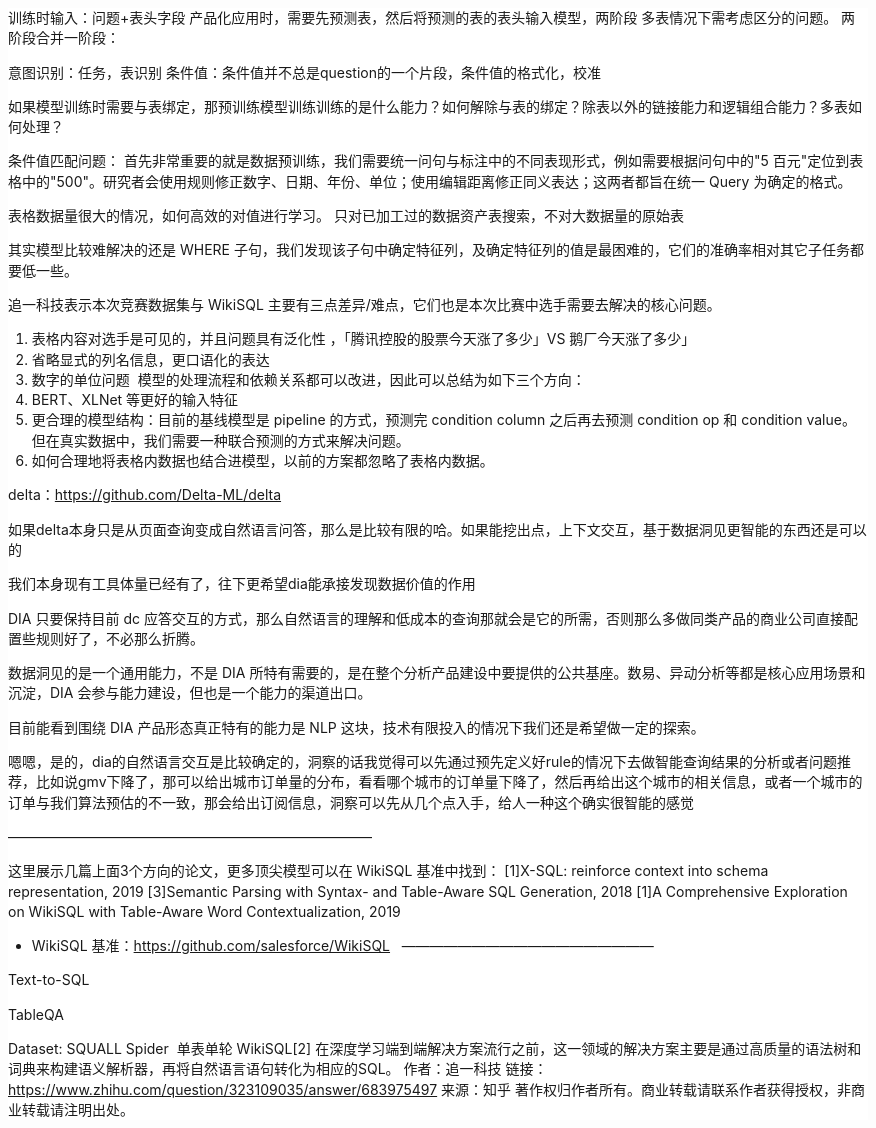训练时输入：问题+表头字段
产品化应用时，需要先预测表，然后将预测的表的表头输入模型，两阶段
多表情况下需考虑区分的问题。
两阶段合并一阶段：

意图识别：任务，表识别
条件值：条件值并不总是question的一个片段，条件值的格式化，校准

如果模型训练时需要与表绑定，那预训练模型训练训练的是什么能力？如何解除与表的绑定？除表以外的链接能力和逻辑组合能力？多表如何处理？

条件值匹配问题：
首先非常重要的就是数据预训练，我们需要统一问句与标注中的不同表现形式，例如需要根据问句中的"5 百元"定位到表格中的"500"。研究者会使用规则修正数字、日期、年份、单位；使用编辑距离修正同义表达；这两者都旨在统一 Query 为确定的格式。

表格数据量很大的情况，如何高效的对值进行学习。
只对已加工过的数据资产表搜索，不对大数据量的原始表

其实模型比较难解决的还是 WHERE 子句，我们发现该子句中确定特征列，及确定特征列的值是最困难的，它们的准确率相对其它子任务都要低一些。


追一科技表示本次竞赛数据集与 WikiSQL 主要有三点差异/难点，它们也是本次比赛中选手需要去解决的核心问题。
1. 表格内容对选手是可见的，并且问题具有泛化性 ，「腾讯控股的股票今天涨了多少」VS 鹅厂今天涨了多少」 
2. 省略显式的列名信息，更口语化的表达 
3. 数字的单位问题
 模型的处理流程和依赖关系都可以改进，因此可以总结为如下三个方向：
1. BERT、XLNet 等更好的输入特征 
2. 更合理的模型结构：目前的基线模型是 pipeline 的方式，预测完 condition column 之后再去预测 condition op 和 condition value。但在真实数据中，我们需要一种联合预测的方式来解决问题。 
3. 如何合理地将表格内数据也结合进模型，以前的方案都忽略了表格内数据。 

delta：https://github.com/Delta-ML/delta 

如果delta本身只是从页面查询变成自然语言问答，那么是比较有限的哈。如果能挖出点，上下文交互，基于数据洞见更智能的东西还是可以的

我们本身现有工具体量已经有了，往下更希望dia能承接发现数据价值的作用

DIA 只要保持目前 dc 应答交互的方式，那么自然语言的理解和低成本的查询那就会是它的所需，否则那么多做同类产品的商业公司直接配置些规则好了，不必那么折腾。

数据洞见的是一个通用能力，不是 DIA 所特有需要的，是在整个分析产品建设中要提供的公共基座。数易、异动分析等都是核心应用场景和沉淀，DIA 会参与能力建设，但也是一个能力的渠道出口。

目前能看到围绕 DIA 产品形态真正特有的能力是 NLP 这块，技术有限投入的情况下我们还是希望做一定的探索。

嗯嗯，是的，dia的自然语言交互是比较确定的，洞察的话我觉得可以先通过预先定义好rule的情况下去做智能查询结果的分析或者问题推荐，比如说gmv下降了，那可以给出城市订单量的分布，看看哪个城市的订单量下降了，然后再给出这个城市的相关信息，或者一个城市的订单与我们算法预估的不一致，那会给出订阅信息，洞察可以先从几个点入手，给人一种这个确实很智能的感觉



——————————————————————————

这里展示几篇上面3个方向的论文，更多顶尖模型可以在 WikiSQL 基准中找到：
[1]X-SQL: reinforce context into schema representation, 2019 [3]Semantic Parsing with Syntax- and Table-Aware SQL Generation, 2018 [1]A Comprehensive Exploration on WikiSQL with Table-Aware Word Contextualization, 2019
* WikiSQL 基准：https://github.com/salesforce/WikiSQL   ——————————————————


Text-to-SQL

TableQA 

Dataset:
SQUALL
Spider 
单表单轮 WikiSQL[2]
在深度学习端到端解决方案流行之前，这一领域的解决方案主要是通过高质量的语法树和词典来构建语义解析器，再将自然语言语句转化为相应的SQL。
作者：追一科技
链接：https://www.zhihu.com/question/323109035/answer/683975497
来源：知乎
著作权归作者所有。商业转载请联系作者获得授权，非商业转载请注明出处。
